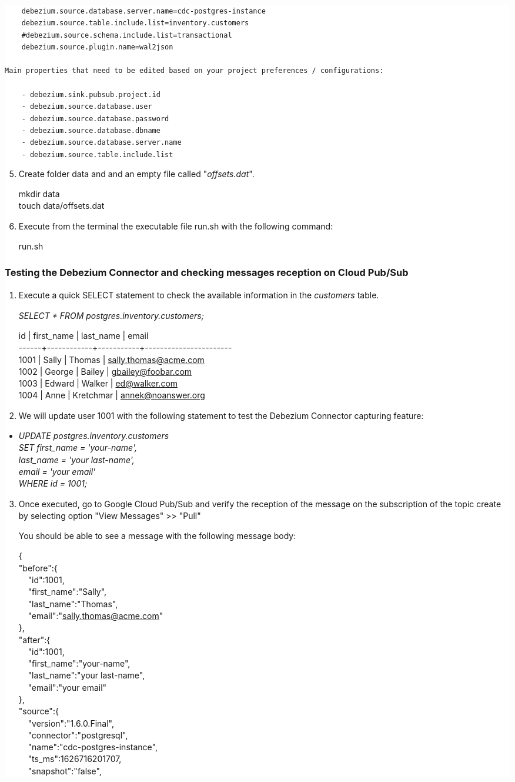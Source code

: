         debezium.source.database.server.name=cdc-postgres-instance  
        debezium.source.table.include.list=inventory.customers  
        #debezium.source.schema.include.list=transactional  
        debezium.source.plugin.name=wal2json  

    Main properties that need to be edited based on your project preferences / configurations:

        - debezium.sink.pubsub.project.id
        - debezium.source.database.user
        - debezium.source.database.password
        - debezium.source.database.dbname
        - debezium.source.database.server.name
        - debezium.source.table.include.list

5) Create folder data and and an empty file called "*offsets.dat*".

    mkdir data  
    touch data/offsets.dat  

6) Execute from the terminal the executable file run.sh with the following command:

    run.sh

### Testing the Debezium Connector and checking messages reception on Cloud Pub/Sub

1) Execute a quick SELECT statement to check the available information in the *customers* table.

    *SELECT * FROM postgres.inventory.customers;*

    id  | first_name | last_name |         email  
    ------+------------+-----------+-----------------------  
    1001 | Sally      | Thomas    | sally.thomas@acme.com  
    1002 | George     | Bailey    | gbailey@foobar.com  
    1003 | Edward     | Walker    | ed@walker.com  
    1004 | Anne       | Kretchmar | annek@noanswer.org  

2) We will update user 1001 with the following statement to test the Debezium Connector capturing feature:

 - *UPDATE postgres.inventory.customers  
    SET first_name = 'your-name',  
    last_name = 'your last-name',  
    email = 'your email'  
    WHERE id = 1001;*  

3) Once executed, go to Google Cloud Pub/Sub and verify the reception of the message on the subscription of the topic create by selecting option "View Messages" >> "Pull"

    You should be able to see a message with the following message body:

    {  
    "before":{  
    &nbsp;&nbsp;&nbsp;&nbsp;"id":1001,  
    &nbsp;&nbsp;&nbsp;&nbsp;"first_name":"Sally",  
    &nbsp;&nbsp;&nbsp;&nbsp;"last_name":"Thomas",  
    &nbsp;&nbsp;&nbsp;&nbsp;"email":"sally.thomas@acme.com"  
    },  
    "after":{  
    &nbsp;&nbsp;&nbsp;&nbsp;"id":1001,  
    &nbsp;&nbsp;&nbsp;&nbsp;"first_name":"your-name",  
    &nbsp;&nbsp;&nbsp;&nbsp;"last_name":"your last-name",  
    &nbsp;&nbsp;&nbsp;&nbsp;"email":"your email"  
    },  
    "source":{  
    &nbsp;&nbsp;&nbsp;&nbsp;"version":"1.6.0.Final",  
    &nbsp;&nbsp;&nbsp;&nbsp;"connector":"postgresql",  
    &nbsp;&nbsp;&nbsp;&nbsp;"name":"cdc-postgres-instance",  
    &nbsp;&nbsp;&nbsp;&nbsp;"ts_ms":1626716201707,  
    &nbsp;&nbsp;&nbsp;&nbsp;"snapshot":"false",  
